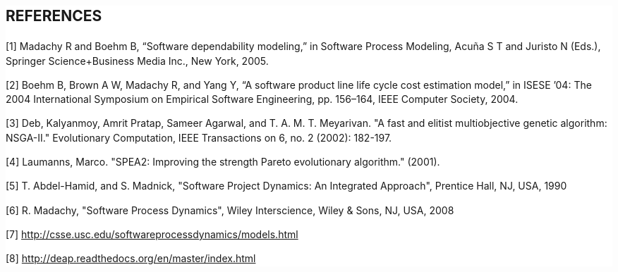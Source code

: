 ## REFERENCES
[1] Madachy R and Boehm B, “Software dependability modeling,” in Software Process Modeling, Acuña S T and Juristo N (Eds.), Springer Science+Business Media Inc., New York, 2005.

[2] Boehm B, Brown A W, Madachy R, and Yang Y, “A software product line life cycle cost estimation model,” in ISESE ’04: The 2004 International Symposium on Empirical Software Engineering, pp. 156–164, IEEE Computer Society, 2004.

[3] Deb, Kalyanmoy, Amrit Pratap, Sameer Agarwal, and T. A. M. T. Meyarivan. "A fast and elitist multiobjective genetic algorithm: NSGA-II." Evolutionary Computation, IEEE Transactions on 6, no. 2 (2002): 182-197.

[4] Laumanns, Marco. "SPEA2: Improving the strength Pareto evolutionary algorithm." (2001).

[5] T. Abdel-Hamid, and S. Madnick, "Software Project Dynamics: An Integrated Approach", Prentice Hall, NJ, USA, 1990

[6] R. Madachy, "Software Process Dynamics", Wiley Interscience, Wiley & Sons, NJ, USA, 2008

[7] http://csse.usc.edu/softwareprocessdynamics/models.html

[8] http://deap.readthedocs.org/en/master/index.html
